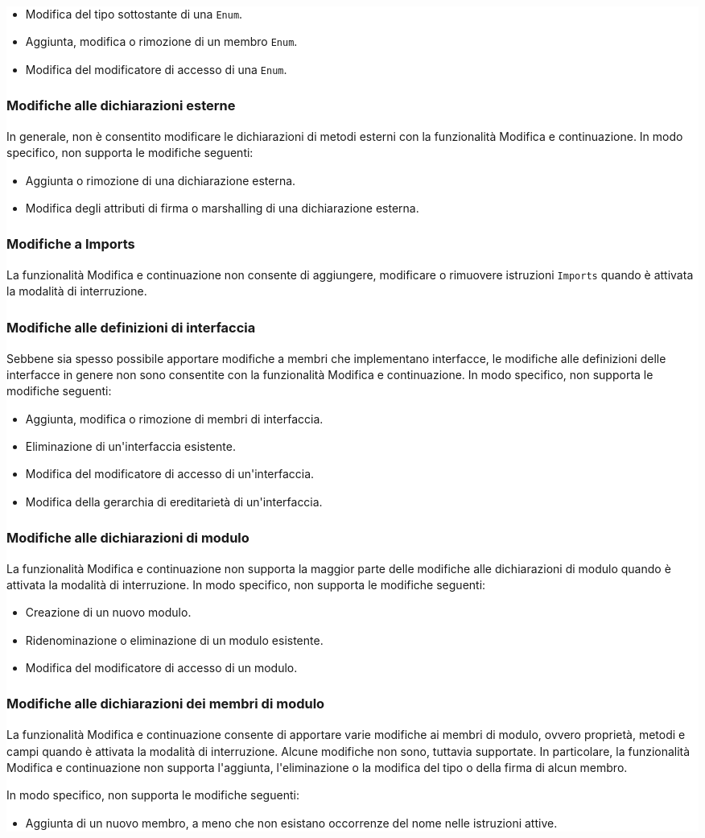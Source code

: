 -   Modifica del tipo sottostante di una `Enum`.  
  
-   Aggiunta, modifica o rimozione di un membro `Enum`.  
  
-   Modifica del modificatore di accesso di una `Enum`.  
  
###  <a name="BKMK_ExternalDeclarationsEdits"></a> Modifiche alle dichiarazioni esterne  
 In generale, non è consentito modificare le dichiarazioni di metodi esterni con la funzionalità Modifica e continuazione.  In modo specifico, non supporta le modifiche seguenti:  
  
-   Aggiunta o rimozione di una dichiarazione esterna.  
  
-   Modifica degli attributi di firma o marshalling di una dichiarazione esterna.  
  
###  <a name="BKMK_ImportsEdits"></a> Modifiche a Imports  
 La funzionalità Modifica e continuazione non consente di aggiungere, modificare o rimuovere istruzioni `Imports` quando è attivata la modalità di interruzione.  
  
###  <a name="BKMK_InterfaceDefinitionEdits"></a> Modifiche alle definizioni di interfaccia  
 Sebbene sia spesso possibile apportare modifiche a membri che implementano interfacce, le modifiche alle definizioni delle interfacce in genere non sono consentite con la funzionalità Modifica e continuazione.  In modo specifico, non supporta le modifiche seguenti:  
  
-   Aggiunta, modifica o rimozione di membri di interfaccia.  
  
-   Eliminazione di un'interfaccia esistente.  
  
-   Modifica del modificatore di accesso di un'interfaccia.  
  
-   Modifica della gerarchia di ereditarietà di un'interfaccia.  
  
###  <a name="BKMK_ModuleDeclarationEdits"></a> Modifiche alle dichiarazioni di modulo  
 La funzionalità Modifica e continuazione non supporta la maggior parte delle modifiche alle dichiarazioni di modulo quando è attivata la modalità di interruzione.  In modo specifico, non supporta le modifiche seguenti:  
  
-   Creazione di un nuovo modulo.  
  
-   Ridenominazione o eliminazione di un modulo esistente.  
  
-   Modifica del modificatore di accesso di un modulo.  
  
###  <a name="BKMK_ModuleMemberDeclarationEdits"></a> Modifiche alle dichiarazioni dei membri di modulo  
 La funzionalità Modifica e continuazione consente di apportare varie modifiche ai membri di modulo, ovvero proprietà, metodi e campi quando è attivata la modalità di interruzione.  Alcune modifiche non sono, tuttavia supportate.  In particolare, la funzionalità Modifica e continuazione non supporta l'aggiunta, l'eliminazione o la modifica del tipo o della firma di alcun membro.  
  
 In modo specifico, non supporta le modifiche seguenti:  
  
-   Aggiunta di un nuovo membro, a meno che non esistano occorrenze del nome nelle istruzioni attive.  
  